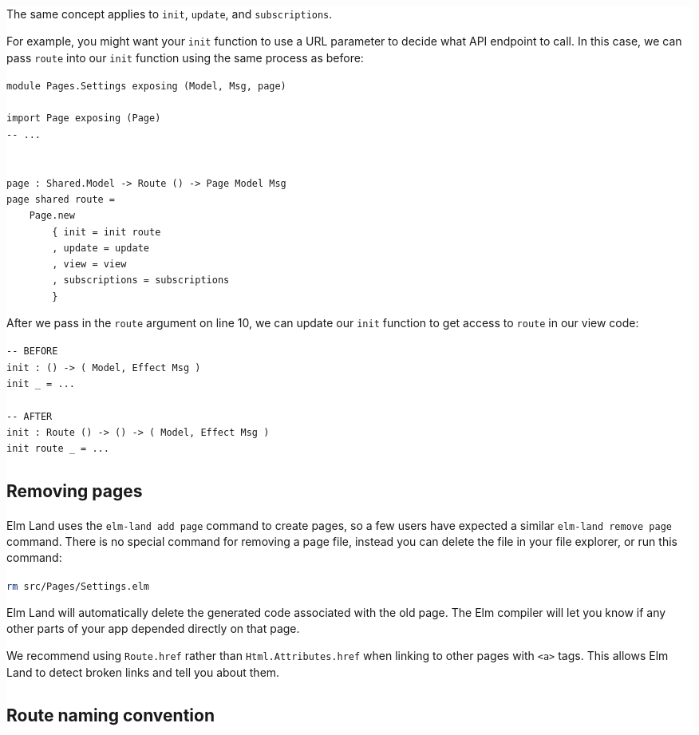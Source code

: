 The same concept applies to `init`, `update`, and `subscriptions`. 

For example, you might want your `init` function to use a URL parameter to decide what API endpoint to call. In this case, we can pass `route` into our `init` function using the same process as before:

```elm{10}
module Pages.Settings exposing (Model, Msg, page)

import Page exposing (Page)
-- ...


page : Shared.Model -> Route () -> Page Model Msg
page shared route =
    Page.new
        { init = init route
        , update = update
        , view = view
        , subscriptions = subscriptions
        }
```

After we pass in the `route` argument on line 10, we can update our `init` function to get access to `route` in our view code:

```elm{6-7}
-- BEFORE
init : () -> ( Model, Effect Msg )
init _ = ...

-- AFTER 
init : Route () -> () -> ( Model, Effect Msg )
init route _ = ...
```


## Removing pages

Elm Land uses the `elm-land add page` command to create pages, so a few users have expected a similar `elm-land remove page` command. There is no special command for removing a page file, instead you can delete the file in your file explorer, or run this command:

```sh
rm src/Pages/Settings.elm
```

Elm Land will automatically delete the generated code associated with the old page. The Elm compiler will let you know if any other parts of your app depended directly on that page. 

We recommend using `Route.href` rather than `Html.Attributes.href` when linking to other pages with `<a>` tags. This allows Elm Land to detect broken links and tell you about them.

## Route naming convention 
